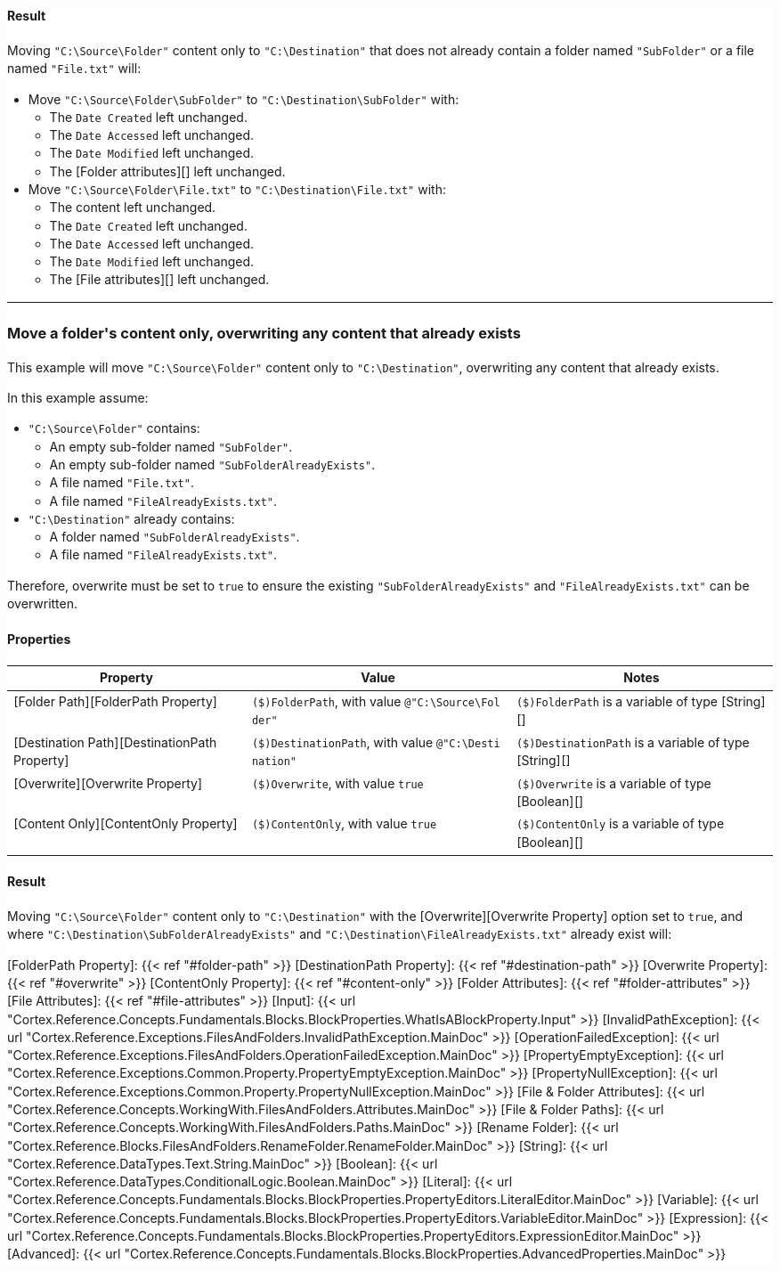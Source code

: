 #### Result

Moving `"C:\Source\Folder"` content only to `"C:\Destination"` that does not already contain a folder named `"SubFolder"` or a file named `"File.txt"` will:

* Move `"C:\Source\Folder\SubFolder"` to `"C:\Destination\SubFolder"` with:
  * The `Date Created` left unchanged.
  * The `Date Accessed` left unchanged.
  * The `Date Modified` left unchanged.
  * The [Folder attributes][] left unchanged.
* Move `"C:\Source\Folder\File.txt"` to `"C:\Destination\File.txt"` with:
  * The content left unchanged.
  * The `Date Created` left unchanged.
  * The `Date Accessed` left unchanged.
  * The `Date Modified` left unchanged.
  * The [File attributes][] left unchanged.

***

### Move a folder's content only, overwriting any content that already exists

This example will move `"C:\Source\Folder"` content only to `"C:\Destination"`, overwriting any content that already exists.

In this example assume:

* `"C:\Source\Folder"` contains:
  * An empty sub-folder named `"SubFolder"`.
  * An empty sub-folder named `"SubFolderAlreadyExists"`.
  * A file named `"File.txt"`.
  * A file named `"FileAlreadyExists.txt"`.
* `"C:\Destination"` already contains:
  * A folder named `"SubFolderAlreadyExists"`.
  * A file named `"FileAlreadyExists.txt"`.

Therefore, overwrite must be set to `true` to ensure the existing `"SubFolderAlreadyExists"` and `"FileAlreadyExists.txt"` can be overwritten.

#### Properties

| Property           | Value                     | Notes                                    |
|--------------------|---------------------------|------------------------------------------|
| [Folder Path][FolderPath Property] | `($)FolderPath`, with value `@"C:\Source\Folder"` | `($)FolderPath` is a variable of type [String][] |
| [Destination Path][DestinationPath Property] | `($)DestinationPath`, with value `@"C:\Destination"` | `($)DestinationPath` is a variable of type [String][] |
| [Overwrite][Overwrite Property] | `($)Overwrite`, with value `true` | `($)Overwrite` is a variable of type [Boolean][] |
| [Content Only][ContentOnly Property] | `($)ContentOnly`, with value `true` | `($)ContentOnly` is a variable of type [Boolean][] |

#### Result

Moving `"C:\Source\Folder"` content only to `"C:\Destination"` with the [Overwrite][Overwrite Property] option set to `true`, and where `"C:\Destination\SubFolderAlreadyExists"` and `"C:\Destination\FileAlreadyExists.txt"` already exist will:


[FolderPath Property]: {{< ref "#folder-path" >}}
[DestinationPath Property]: {{< ref "#destination-path" >}}
[Overwrite Property]: {{< ref "#overwrite" >}}
[ContentOnly Property]: {{< ref "#content-only" >}}
[Folder Attributes]: {{< ref "#folder-attributes" >}}
[File Attributes]: {{< ref "#file-attributes" >}}
[Input]: {{< url "Cortex.Reference.Concepts.Fundamentals.Blocks.BlockProperties.WhatIsABlockProperty.Input" >}}
[InvalidPathException]: {{< url "Cortex.Reference.Exceptions.FilesAndFolders.InvalidPathException.MainDoc" >}}
[OperationFailedException]: {{< url "Cortex.Reference.Exceptions.FilesAndFolders.OperationFailedException.MainDoc" >}}
[PropertyEmptyException]: {{< url "Cortex.Reference.Exceptions.Common.Property.PropertyEmptyException.MainDoc" >}}
[PropertyNullException]: {{< url "Cortex.Reference.Exceptions.Common.Property.PropertyNullException.MainDoc" >}}
[File & Folder Attributes]: {{< url "Cortex.Reference.Concepts.WorkingWith.FilesAndFolders.Attributes.MainDoc" >}}
[File & Folder Paths]: {{< url "Cortex.Reference.Concepts.WorkingWith.FilesAndFolders.Paths.MainDoc" >}}
[Rename Folder]: {{< url "Cortex.Reference.Blocks.FilesAndFolders.RenameFolder.RenameFolder.MainDoc" >}}
[String]: {{< url "Cortex.Reference.DataTypes.Text.String.MainDoc" >}}
[Boolean]: {{< url "Cortex.Reference.DataTypes.ConditionalLogic.Boolean.MainDoc" >}}
[Literal]: {{< url "Cortex.Reference.Concepts.Fundamentals.Blocks.BlockProperties.PropertyEditors.LiteralEditor.MainDoc" >}}
[Variable]: {{< url "Cortex.Reference.Concepts.Fundamentals.Blocks.BlockProperties.PropertyEditors.VariableEditor.MainDoc" >}}
[Expression]: {{< url "Cortex.Reference.Concepts.Fundamentals.Blocks.BlockProperties.PropertyEditors.ExpressionEditor.MainDoc" >}}
[Advanced]: {{< url "Cortex.Reference.Concepts.Fundamentals.Blocks.BlockProperties.AdvancedProperties.MainDoc" >}}